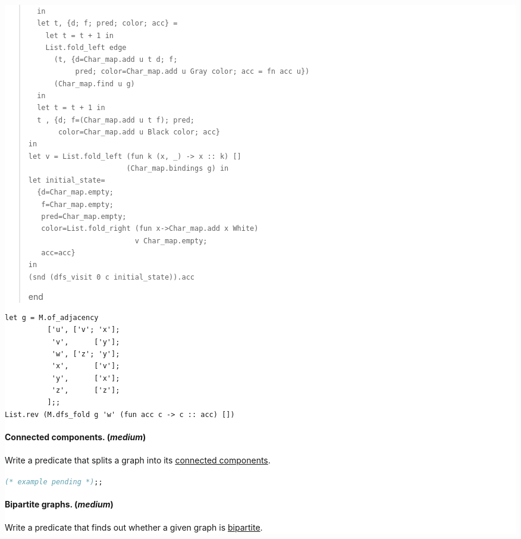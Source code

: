 >       in
>       let t, {d; f; pred; color; acc} =
>         let t = t + 1 in
>         List.fold_left edge
>           (t, {d=Char_map.add u t d; f;
>                pred; color=Char_map.add u Gray color; acc = fn acc u})
>           (Char_map.find u g)
>       in
>       let t = t + 1 in
>       t , {d; f=(Char_map.add u t f); pred;
>            color=Char_map.add u Black color; acc}
>     in
>     let v = List.fold_left (fun k (x, _) -> x :: k) []
>                            (Char_map.bindings g) in
>     let initial_state= 
>       {d=Char_map.empty;
>        f=Char_map.empty;
>        pred=Char_map.empty;
>        color=List.fold_right (fun x->Char_map.add x White)
>                              v Char_map.empty;
>        acc=acc}
>     in
>     (snd (dfs_visit 0 c initial_state)).acc
> end
> ```

```ocamltop
let g = M.of_adjacency
          ['u', ['v'; 'x'];
           'v',      ['y'];
           'w', ['z'; 'y'];
           'x',      ['v'];
           'y',      ['x'];
           'z',      ['z'];
          ];;
List.rev (M.dfs_fold g 'w' (fun acc c -> c :: acc) [])
```

#### Connected components. (*medium*)

Write a predicate that splits a graph into its [connected
components](http://en.wikipedia.org/wiki/Connected_component_%28graph_theory%29).



```ocaml
(* example pending *);;
```


#### Bipartite graphs. (*medium*)

Write a predicate that finds out whether a given graph is
[bipartite](http://en.wikipedia.org/wiki/Bipartite_graph).



[totient]: #CalculateEuler39stotientfunctionmmedium
[totient-improved]: #CalculateEuler39stotientfunctionmimprovedmedium
[tree-string]: #Astringrepresentationofbinarytreesmedium